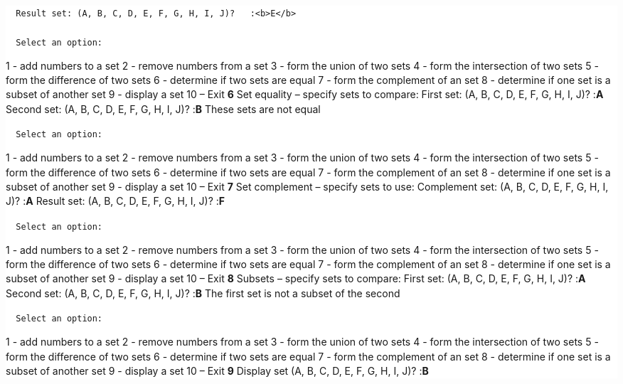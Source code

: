       Result set: (A, B, C, D, E, F, G, H, I, J)?   :<b>E</b>

      Select an option:
1	- add numbers to a set
2	-  remove numbers from a set
3	- form the union of two sets
4	- form the intersection of two sets
5	- form the difference of two sets
6	- determine if two sets are equal
7	- form the complement of an set
8	- determine if one set is a subset of another set
9	- display a set
10	– Exit
      <b>6</b>
Set equality – specify sets to compare:
      First set: (A, B, C, D, E, F, G, H, I, J)?   :<b>A</b>
      Second set: (A, B, C, D, E, F, G, H, I, J)?  :<b>B</b>
      These sets are not equal

      Select an option:
1	- add numbers to a set
2	-  remove numbers from a set
3	- form the union of two sets
4	- form the intersection of two sets
5	- form the difference of two sets
6	- determine if two sets are equal
7	- form the complement of an set
8	- determine if one set is a subset of another set
9	- display a set
10	– Exit
      <b>7</b>
Set complement – specify sets to use:
      Complement set: (A, B, C, D, E, F, G, H, I, J)?   :<b>A</b>
      Result set: (A, B, C, D, E, F, G, H, I, J)?  :<b>F</b>

      Select an option:
1	- add numbers to a set
2	-  remove numbers from a set
3	- form the union of two sets
4	- form the intersection of two sets
5	- form the difference of two sets
6	- determine if two sets are equal
7	- form the complement of an set
8	- determine if one set is a subset of another set
9	- display a set
10	– Exit
      <b>8</b>
Subsets – specify sets to compare:
      First set: (A, B, C, D, E, F, G, H, I, J)?   :<b>A</b>
      Second set: (A, B, C, D, E, F, G, H, I, J)?  :<b>B</b>
      The first set is not a subset of the second

      Select an option:
1	- add numbers to a set
2	-  remove numbers from a set
3	- form the union of two sets
4	- form the intersection of two sets
5	- form the difference of two sets
6	- determine if two sets are equal
7	- form the complement of an set
8	- determine if one set is a subset of another set
9	- display a set
10	– Exit
      <b>9</b>
      Display set (A, B, C, D, E, F, G, H, I, J)?   :<b>B</b>